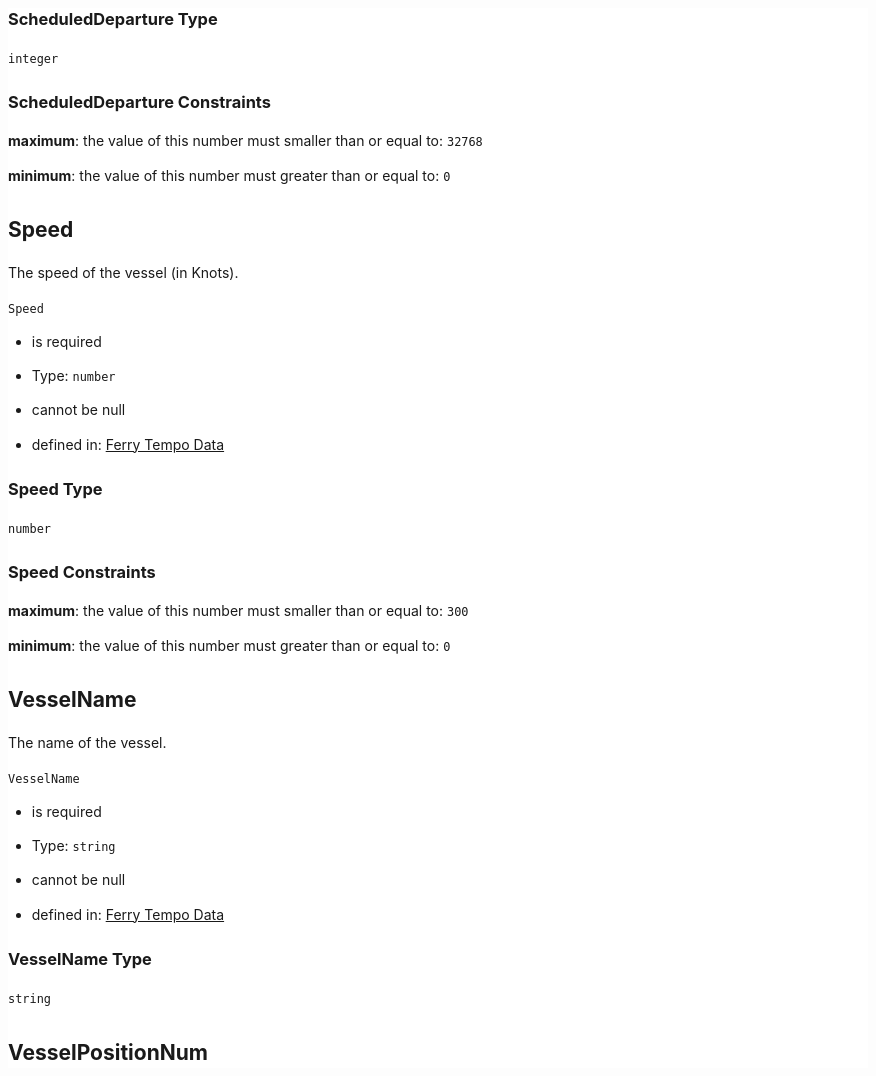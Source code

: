 ### ScheduledDeparture Type

`integer`

### ScheduledDeparture Constraints

**maximum**: the value of this number must smaller than or equal to: `32768`

**minimum**: the value of this number must greater than or equal to: `0`

## Speed

The speed of the vessel (in Knots).

`Speed`

*   is required

*   Type: `number`

*   cannot be null

*   defined in: [Ferry Tempo Data](ferrytempo-defs-ferry-tempo-boat-data-schema-properties-speed.md "https://www.ferrytempo.com/schemas/FerryTempo.schema.json#/$defs/BoatData/properties/Speed")

### Speed Type

`number`

### Speed Constraints

**maximum**: the value of this number must smaller than or equal to: `300`

**minimum**: the value of this number must greater than or equal to: `0`

## VesselName

The name of the vessel.

`VesselName`

*   is required

*   Type: `string`

*   cannot be null

*   defined in: [Ferry Tempo Data](ferrytempo-defs-ferry-tempo-boat-data-schema-properties-vesselname.md "https://www.ferrytempo.com/schemas/FerryTempo.schema.json#/$defs/BoatData/properties/VesselName")

### VesselName Type

`string`

## VesselPositionNum
